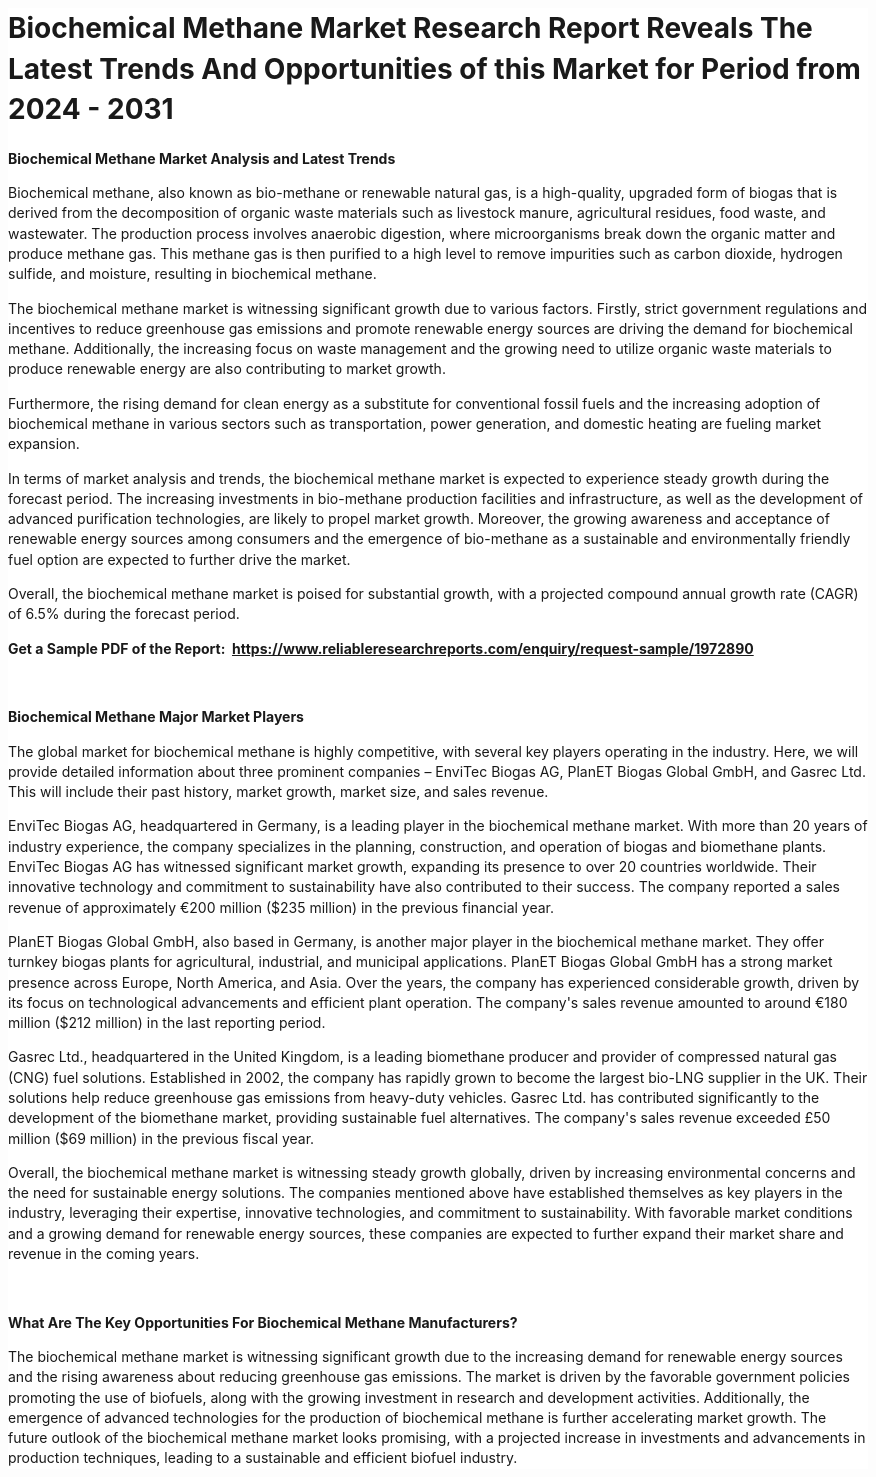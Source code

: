 <p><h1>Biochemical Methane Market Research Report Reveals The Latest Trends And Opportunities of this Market for Period from 2024 - 2031</h1></p><p><strong>Biochemical Methane Market Analysis and Latest Trends</strong></p>
<p><p>Biochemical methane, also known as bio-methane or renewable natural gas, is a high-quality, upgraded form of biogas that is derived from the decomposition of organic waste materials such as livestock manure, agricultural residues, food waste, and wastewater. The production process involves anaerobic digestion, where microorganisms break down the organic matter and produce methane gas. This methane gas is then purified to a high level to remove impurities such as carbon dioxide, hydrogen sulfide, and moisture, resulting in biochemical methane.</p><p>The biochemical methane market is witnessing significant growth due to various factors. Firstly, strict government regulations and incentives to reduce greenhouse gas emissions and promote renewable energy sources are driving the demand for biochemical methane. Additionally, the increasing focus on waste management and the growing need to utilize organic waste materials to produce renewable energy are also contributing to market growth.</p><p>Furthermore, the rising demand for clean energy as a substitute for conventional fossil fuels and the increasing adoption of biochemical methane in various sectors such as transportation, power generation, and domestic heating are fueling market expansion.</p><p>In terms of market analysis and trends, the biochemical methane market is expected to experience steady growth during the forecast period. The increasing investments in bio-methane production facilities and infrastructure, as well as the development of advanced purification technologies, are likely to propel market growth. Moreover, the growing awareness and acceptance of renewable energy sources among consumers and the emergence of bio-methane as a sustainable and environmentally friendly fuel option are expected to further drive the market.</p><p>Overall, the biochemical methane market is poised for substantial growth, with a projected compound annual growth rate (CAGR) of 6.5% during the forecast period.</p></p>
<p><strong>Get a Sample PDF of the Report:&nbsp; <a href="https://www.reliableresearchreports.com/enquiry/request-sample/1972890">https://www.reliableresearchreports.com/enquiry/request-sample/1972890</a></strong></p>
<p>&nbsp;</p>
<p><strong>Biochemical Methane Major Market Players</strong></p>
<p><p>The global market for biochemical methane is highly competitive, with several key players operating in the industry. Here, we will provide detailed information about three prominent companies – EnviTec Biogas AG, PlanET Biogas Global GmbH, and Gasrec Ltd. This will include their past history, market growth, market size, and sales revenue.</p><p>EnviTec Biogas AG, headquartered in Germany, is a leading player in the biochemical methane market. With more than 20 years of industry experience, the company specializes in the planning, construction, and operation of biogas and biomethane plants. EnviTec Biogas AG has witnessed significant market growth, expanding its presence to over 20 countries worldwide. Their innovative technology and commitment to sustainability have also contributed to their success. The company reported a sales revenue of approximately €200 million ($235 million) in the previous financial year.</p><p>PlanET Biogas Global GmbH, also based in Germany, is another major player in the biochemical methane market. They offer turnkey biogas plants for agricultural, industrial, and municipal applications. PlanET Biogas Global GmbH has a strong market presence across Europe, North America, and Asia. Over the years, the company has experienced considerable growth, driven by its focus on technological advancements and efficient plant operation. The company's sales revenue amounted to around €180 million ($212 million) in the last reporting period.</p><p>Gasrec Ltd., headquartered in the United Kingdom, is a leading biomethane producer and provider of compressed natural gas (CNG) fuel solutions. Established in 2002, the company has rapidly grown to become the largest bio-LNG supplier in the UK. Their solutions help reduce greenhouse gas emissions from heavy-duty vehicles. Gasrec Ltd. has contributed significantly to the development of the biomethane market, providing sustainable fuel alternatives. The company's sales revenue exceeded £50 million ($69 million) in the previous fiscal year.</p><p>Overall, the biochemical methane market is witnessing steady growth globally, driven by increasing environmental concerns and the need for sustainable energy solutions. The companies mentioned above have established themselves as key players in the industry, leveraging their expertise, innovative technologies, and commitment to sustainability. With favorable market conditions and a growing demand for renewable energy sources, these companies are expected to further expand their market share and revenue in the coming years.</p></p>
<p>&nbsp;</p>
<p><strong>What Are The Key Opportunities For Biochemical Methane Manufacturers?</strong></p>
<p><p>The biochemical methane market is witnessing significant growth due to the increasing demand for renewable energy sources and the rising awareness about reducing greenhouse gas emissions. The market is driven by the favorable government policies promoting the use of biofuels, along with the growing investment in research and development activities. Additionally, the emergence of advanced technologies for the production of biochemical methane is further accelerating market growth. The future outlook of the biochemical methane market looks promising, with a projected increase in investments and advancements in production techniques, leading to a sustainable and efficient biofuel industry.</p></p>